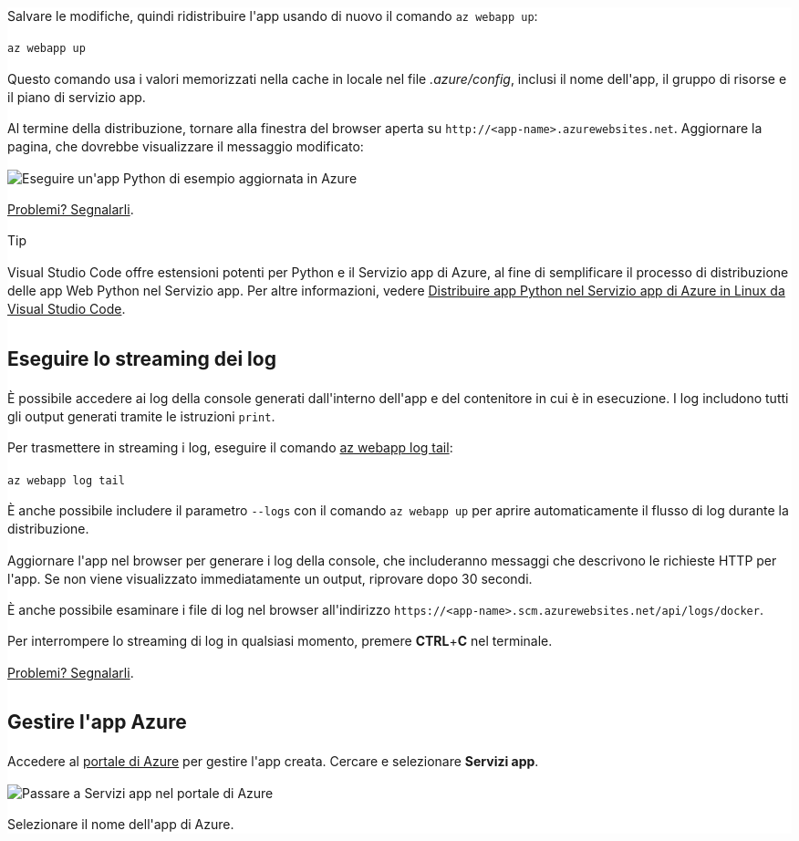 Salvare le modifiche, quindi ridistribuire l'app usando di nuovo il comando `az webapp up`:

```azurecli
az webapp up
```

Questo comando usa i valori memorizzati nella cache in locale nel file *.azure/config*, inclusi il nome dell'app, il gruppo di risorse e il piano di servizio app.

Al termine della distribuzione, tornare alla finestra del browser aperta su `http://<app-name>.azurewebsites.net`. Aggiornare la pagina, che dovrebbe visualizzare il messaggio modificato:

![Eseguire un'app Python di esempio aggiornata in Azure](./media/quickstart-python/run-updated-hello-world-sample-python-app-in-browser.png)

[Problemi? Segnalarli](https://aka.ms/FlaskCLIQuickstartHelp).

> [!TIP]
> Visual Studio Code offre estensioni potenti per Python e il Servizio app di Azure, al fine di semplificare il processo di distribuzione delle app Web Python nel Servizio app. Per altre informazioni, vedere [Distribuire app Python nel Servizio app di Azure in Linux da Visual Studio Code](/azure/python/tutorial-deploy-app-service-on-linux-01).

## <a name="stream-logs"></a>Eseguire lo streaming dei log

È possibile accedere ai log della console generati dall'interno dell'app e del contenitore in cui è in esecuzione. I log includono tutti gli output generati tramite le istruzioni `print`.

Per trasmettere in streaming i log, eseguire il comando [az webapp log tail](/cli/azure/webapp/log?view=azure-cli-latest&preserve-view=true#az_webapp_log_tail):

```azurecli
az webapp log tail
```

È anche possibile includere il parametro `--logs` con il comando `az webapp up` per aprire automaticamente il flusso di log durante la distribuzione.

Aggiornare l'app nel browser per generare i log della console, che includeranno messaggi che descrivono le richieste HTTP per l'app. Se non viene visualizzato immediatamente un output, riprovare dopo 30 secondi.

È anche possibile esaminare i file di log nel browser all'indirizzo `https://<app-name>.scm.azurewebsites.net/api/logs/docker`.

Per interrompere lo streaming di log in qualsiasi momento, premere **CTRL**+**C** nel terminale.

[Problemi? Segnalarli](https://aka.ms/FlaskCLIQuickstartHelp).

## <a name="manage-the-azure-app"></a>Gestire l'app Azure

Accedere al <a href="https://portal.azure.com" target="_blank">portale di Azure</a> per gestire l'app creata. Cercare e selezionare **Servizi app**.

![Passare a Servizi app nel portale di Azure](./media/quickstart-python/navigate-to-app-services-in-the-azure-portal.png)

Selezionare il nome dell'app di Azure.
